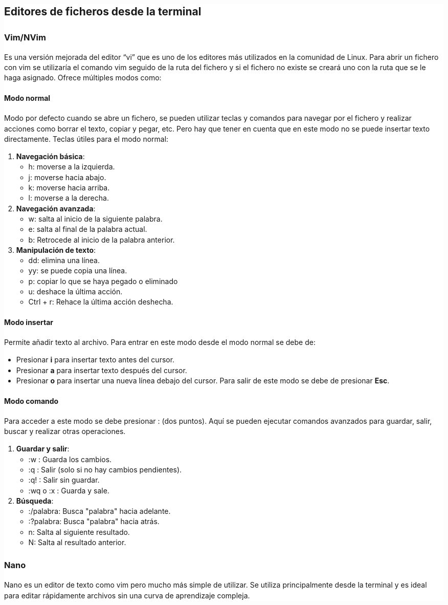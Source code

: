 ## Editores de ficheros desde la terminal

### Vim/NVim
Es una versión mejorada del editor “vi” que es uno de los editores más utilizados en la comunidad de Linux. Para abrir un fichero con vim se utilizaría el comando vim seguido de la ruta del fichero y si el fichero no existe se creará uno con la ruta que se le haga asignado. Ofrece múltiples modos como:

#### Modo normal
Modo por defecto cuando se abre un fichero, se pueden utilizar teclas y comandos para navegar por el fichero y realizar acciones como borrar el texto, copiar y pegar, etc. Pero hay que tener en cuenta que en este modo no se puede insertar texto directamente. Teclas útiles para el modo normal:
1. **Navegación básica**:
	- h: moverse a la izquierda.
	- j: moverse hacia abajo.
	- k: moverse hacia arriba.
	- l: moverse a la derecha.
2. **Navegación avanzada**:
	- w: salta al inicio de la siguiente palabra.
	- e: salta al final de la palabra actual.
	- b: Retrocede al inicio de la palabra anterior.
3. **Manipulación de texto**:
	- dd: elimina una línea.
	- yy: se puede copia una línea.
	- p: copiar lo que se haya pegado o eliminado
	- u: deshace la última acción.
	- Ctrl + r: Rehace la última acción deshecha.

#### Modo insertar
Permite añadir texto al archivo. Para entrar en este modo desde el modo normal se debe de:
- Presionar **i** para insertar texto antes del cursor.
- Presionar **a** para insertar texto después del cursor.
- Presionar **o** para insertar una nueva línea debajo del cursor.
Para salir de este modo se debe de presionar **Esc**.

#### Modo comando
Para acceder a este modo se debe presionar : (dos puntos). Aquí se pueden ejecutar comandos avanzados para guardar, salir, buscar y realizar otras operaciones.
1. **Guardar y salir**:
	- :w : Guarda los cambios.
	- :q : Salir (solo si no hay cambios pendientes).
	- :q! : Salir sin guardar.
	- :wq o \:x : Guarda y sale.
2. **Búsqueda**:
	- :/palabra: Busca "palabra" hacia adelante.
	- :?palabra: Busca "palabra" hacia atrás.
	- n: Salta al siguiente resultado.
	- N: Salta al resultado anterior.

### Nano
Nano es un editor de texto como vim pero mucho más simple de utilizar. Se utiliza principalmente desde la terminal y es ideal para editar rápidamente archivos sin una curva de aprendizaje compleja.
